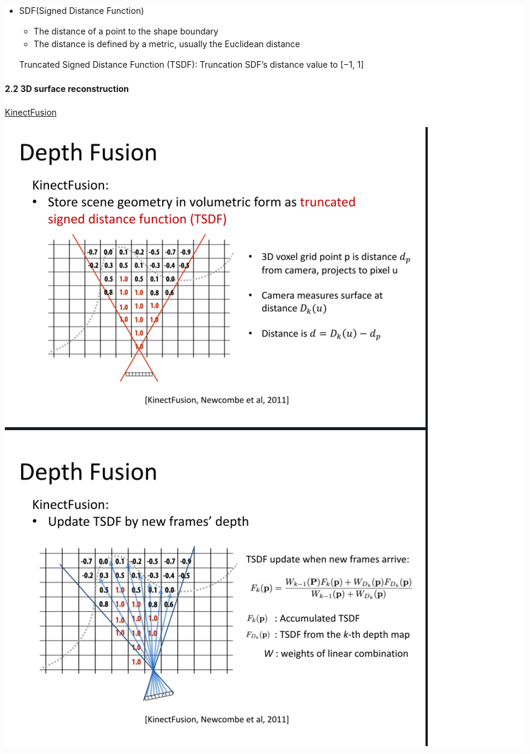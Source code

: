 - SDF(Signed Distance Function)

  - The distance of a point to the shape boundary
  - The distance is defined by a metric, usually the Euclidean distance

  Truncated Signed Distance Function (TSDF): Truncation SDF’s distance value to [−1, 1]

#### 2.2 3D surface reconstruction

[KinectFusion](https://blog.csdn.net/qinqinxiansheng/article/details/119449196)

![](计算机视觉导论/16.png)
